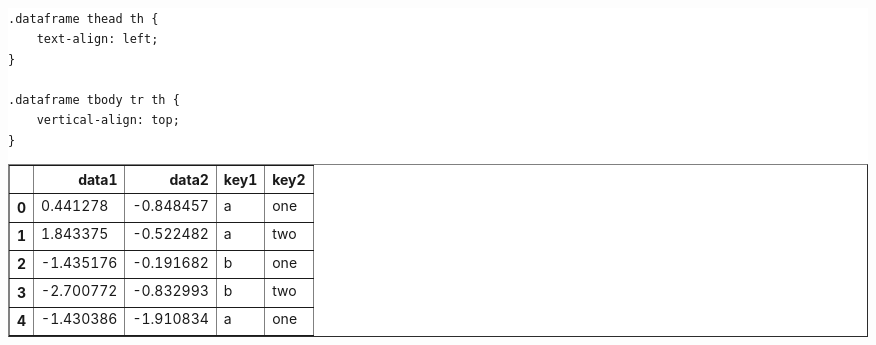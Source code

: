     .dataframe thead th {
        text-align: left;
    }

    .dataframe tbody tr th {
        vertical-align: top;
    }
</style>
<table border="1" class="dataframe">
  <thead>
    <tr style="text-align: right;">
      <th></th>
      <th>data1</th>
      <th>data2</th>
      <th>key1</th>
      <th>key2</th>
    </tr>
  </thead>
  <tbody>
    <tr>
      <th>0</th>
      <td>0.441278</td>
      <td>-0.848457</td>
      <td>a</td>
      <td>one</td>
    </tr>
    <tr>
      <th>1</th>
      <td>1.843375</td>
      <td>-0.522482</td>
      <td>a</td>
      <td>two</td>
    </tr>
    <tr>
      <th>2</th>
      <td>-1.435176</td>
      <td>-0.191682</td>
      <td>b</td>
      <td>one</td>
    </tr>
    <tr>
      <th>3</th>
      <td>-2.700772</td>
      <td>-0.832993</td>
      <td>b</td>
      <td>two</td>
    </tr>
    <tr>
      <th>4</th>
      <td>-1.430386</td>
      <td>-1.910834</td>
      <td>a</td>
      <td>one</td>
    </tr>
  </tbody>
</table>
</div>

